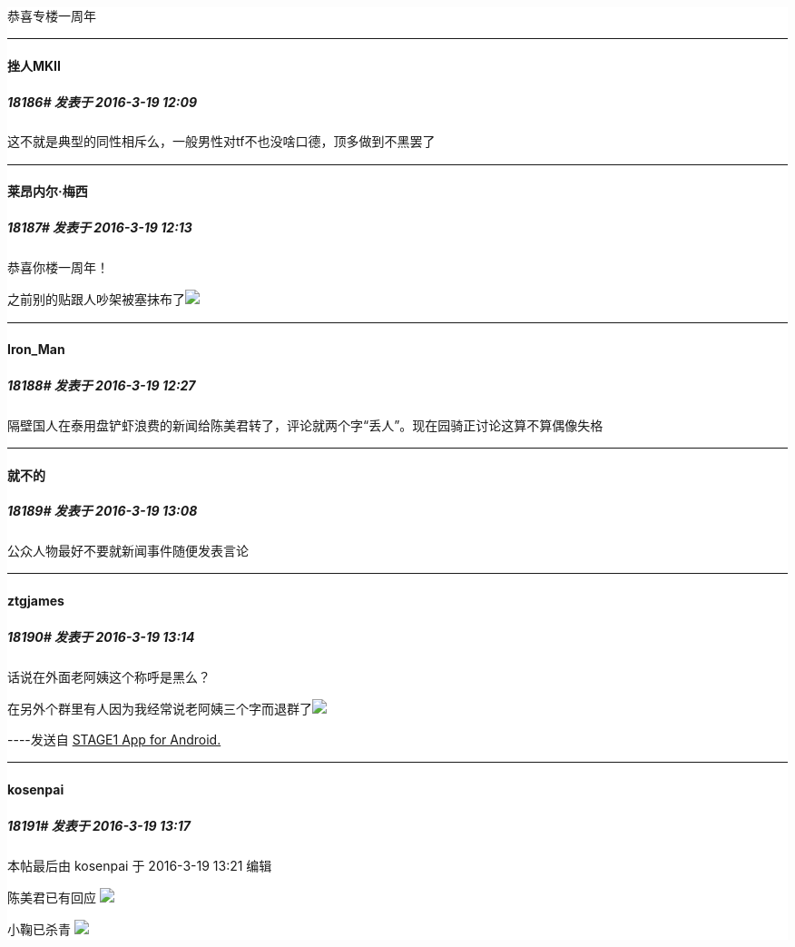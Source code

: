 恭喜专楼一周年

*****

####  挫人MKII  
##### 18186#       发表于 2016-3-19 12:09

这不就是典型的同性相斥么，一般男性对tf不也没啥口德，顶多做到不黑罢了

*****

####  莱昂内尔·梅西  
##### 18187#       发表于 2016-3-19 12:13

恭喜你楼一周年！

之前别的贴跟人吵架被塞抹布了<img src="https://static.saraba1st.com/image/smiley/face/172.gif" referrerpolicy="no-referrer">

*****

####  Iron_Man  
##### 18188#       发表于 2016-3-19 12:27

隔壁国人在泰用盘铲虾浪费的新闻给陈美君转了，评论就两个字“丢人”。现在园骑正讨论这算不算偶像失格

*****

####  就不的  
##### 18189#       发表于 2016-3-19 13:08

公众人物最好不要就新闻事件随便发表言论

*****

####  ztgjames  
##### 18190#       发表于 2016-3-19 13:14

话说在外面老阿姨这个称呼是黑么？

在另外个群里有人因为我经常说老阿姨三个字而退群了<img src="https://static.saraba1st.com/image/smiley/face/149.gif" referrerpolicy="no-referrer">

----发送自 [STAGE1 App for Android.](http://stage1.5j4m.com/?1.17)

*****

####  kosenpai  
##### 18191#       发表于 2016-3-19 13:17

 本帖最后由 kosenpai 于 2016-3-19 13:21 编辑 

陈美君已有回应
<img src="http://ww3.sinaimg.cn/mw690/006boSqzgw1f223i8p7r1j30gj04gdgm.jpg" referrerpolicy="no-referrer">

小鞠已杀青
<img src="http://ww3.sinaimg.cn/mw690/006boSqzgw1f223ijtjghj30gu0hl42j.jpg" referrerpolicy="no-referrer">
